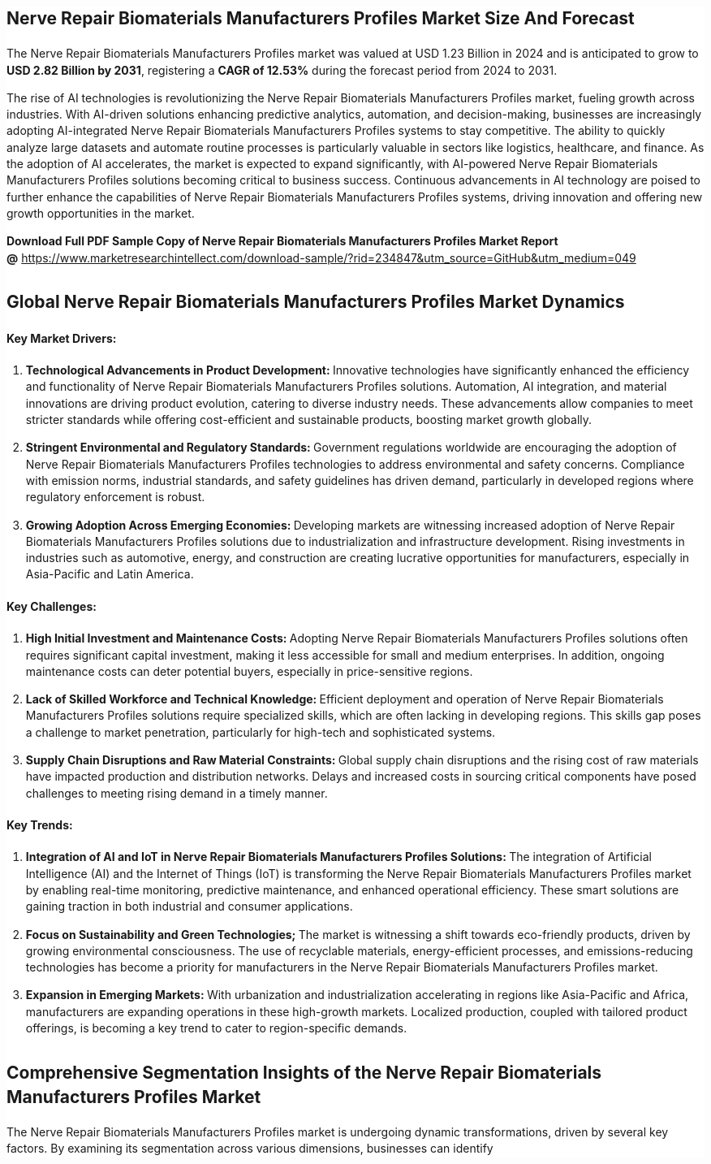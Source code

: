 <h2>Nerve Repair Biomaterials Manufacturers Profiles Market Size And Forecast</h2><p>The Nerve Repair Biomaterials Manufacturers Profiles market was valued at USD 1.23 Billion in 2024 and is anticipated to grow to <strong>USD 2.82 Billion by 2031</strong>, registering a <strong>CAGR of 12.53%</strong> during the forecast period from 2024 to 2031.</p><p>The rise of AI technologies is revolutionizing the Nerve Repair Biomaterials Manufacturers Profiles market, fueling growth across industries. With AI-driven solutions enhancing predictive analytics, automation, and decision-making, businesses are increasingly adopting AI-integrated Nerve Repair Biomaterials Manufacturers Profiles systems to stay competitive. The ability to quickly analyze large datasets and automate routine processes is particularly valuable in sectors like logistics, healthcare, and finance. As the adoption of AI accelerates, the market is expected to expand significantly, with AI-powered Nerve Repair Biomaterials Manufacturers Profiles solutions becoming critical to business success. Continuous advancements in AI technology are poised to further enhance the capabilities of Nerve Repair Biomaterials Manufacturers Profiles systems, driving innovation and offering new growth opportunities in the market.</p><p><strong>Download Full PDF Sample Copy of Nerve Repair Biomaterials Manufacturers Profiles Market Report @</strong>&nbsp;<a href="https://www.marketresearchintellect.com/download-sample/?rid=234847&amp;utm_source=GitHub&amp;utm_medium=049">https://www.marketresearchintellect.com/download-sample/?rid=234847&amp;utm_source=GitHub&amp;utm_medium=049</a></p><h2>Global Nerve Repair Biomaterials Manufacturers Profiles Market Dynamics</h2><h4><strong>Key Market Drivers:</strong></h4><ol><li><p><strong>Technological Advancements in Product Development:&nbsp;</strong>Innovative technologies have significantly enhanced the efficiency and functionality of Nerve Repair Biomaterials Manufacturers Profiles solutions. Automation, AI integration, and material innovations are driving product evolution, catering to diverse industry needs. These advancements allow companies to meet stricter standards while offering cost-efficient and sustainable products, boosting market growth globally.</p></li><li><p><strong>Stringent Environmental and Regulatory Standards:&nbsp;</strong>Government regulations worldwide are encouraging the adoption of Nerve Repair Biomaterials Manufacturers Profiles technologies to address environmental and safety concerns. Compliance with emission norms, industrial standards, and safety guidelines has driven demand, particularly in developed regions where regulatory enforcement is robust.</p></li><li><p><strong>Growing Adoption Across Emerging Economies:&nbsp;</strong>Developing markets are witnessing increased adoption of Nerve Repair Biomaterials Manufacturers Profiles solutions due to industrialization and infrastructure development. Rising investments in industries such as automotive, energy, and construction are creating lucrative opportunities for manufacturers, especially in Asia-Pacific and Latin America.</p></li></ol><h4><strong>Key Challenges:</strong></h4><ol><li><p><strong>High Initial Investment and Maintenance Costs:&nbsp;</strong>Adopting Nerve Repair Biomaterials Manufacturers Profiles solutions often requires significant capital investment, making it less accessible for small and medium enterprises. In addition, ongoing maintenance costs can deter potential buyers, especially in price-sensitive regions.</p></li><li><p><strong>Lack of Skilled Workforce and Technical Knowledge:&nbsp;</strong>Efficient deployment and operation of Nerve Repair Biomaterials Manufacturers Profiles solutions require specialized skills, which are often lacking in developing regions. This skills gap poses a challenge to market penetration, particularly for high-tech and sophisticated systems.</p></li><li><p><strong>Supply Chain Disruptions and Raw Material Constraints:&nbsp;</strong>Global supply chain disruptions and the rising cost of raw materials have impacted production and distribution networks. Delays and increased costs in sourcing critical components have posed challenges to meeting rising demand in a timely manner.</p></li></ol><h4><strong>Key Trends:</strong></h4><ol><li><p><strong>Integration of AI and IoT in Nerve Repair Biomaterials Manufacturers Profiles Solutions:&nbsp;</strong>The integration of Artificial Intelligence (AI) and the Internet of Things (IoT) is transforming the Nerve Repair Biomaterials Manufacturers Profiles market by enabling real-time monitoring, predictive maintenance, and enhanced operational efficiency. These smart solutions are gaining traction in both industrial and consumer applications.</p></li><li><p><strong>Focus on Sustainability and Green Technologies;&nbsp;</strong>The market is witnessing a shift towards eco-friendly products, driven by growing environmental consciousness. The use of recyclable materials, energy-efficient processes, and emissions-reducing technologies has become a priority for manufacturers in the Nerve Repair Biomaterials Manufacturers Profiles market.</p></li><li><p><strong>Expansion in Emerging Markets:&nbsp;</strong>With urbanization and industrialization accelerating in regions like Asia-Pacific and Africa, manufacturers are expanding operations in these high-growth markets. Localized production, coupled with tailored product offerings, is becoming a key trend to cater to region-specific demands.</p></li></ol><div class="article-main__content" data-test-id="publishing-text-block"><h2>Comprehensive Segmentation Insights of the Nerve Repair Biomaterials Manufacturers Profiles Market</h2><p>The Nerve Repair Biomaterials Manufacturers Profiles market is undergoing dynamic transformations, driven by several key factors. By examining its segmentation across various dimensions, businesses can identify